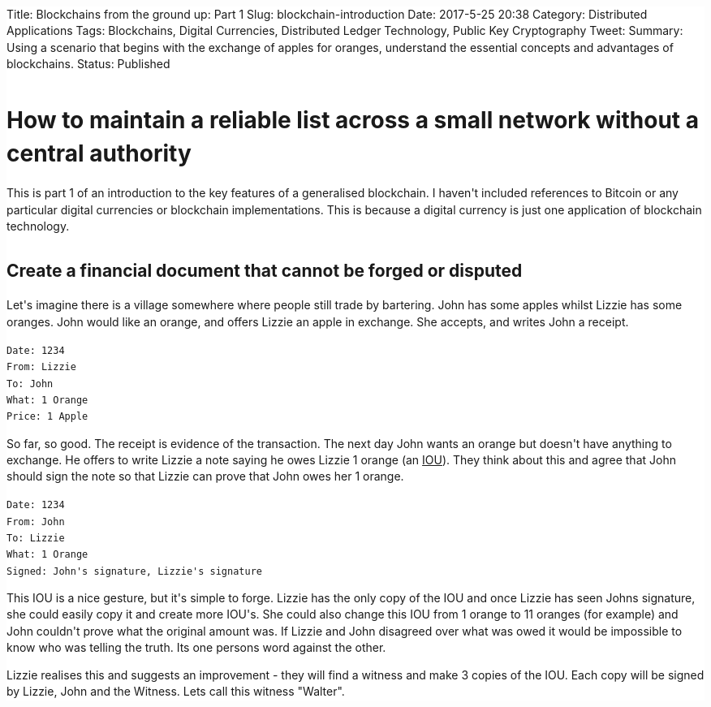 Title: Blockchains from the ground up: Part 1
Slug: blockchain-introduction
Date: 2017-5-25 20:38
Category: Distributed Applications
Tags: Blockchains, Digital Currencies, Distributed Ledger Technology, Public Key Cryptography
Tweet:
Summary: Using a scenario that begins with the exchange of apples for oranges, understand the essential concepts and advantages of blockchains.
Status: Published

# How to maintain a reliable list across a small network without a central authority 

This is part 1 of an introduction to the key features of a generalised blockchain. I haven't included references to Bitcoin or any particular digital currencies or blockchain implementations. This is because a digital currency is just one application of blockchain technology.

## Create a financial document that cannot be forged or disputed

Let's imagine there is a village somewhere where people still trade by bartering. John has some apples whilst Lizzie has some oranges. John would like an orange, and offers Lizzie an apple in exchange. She accepts, and writes John a receipt.

```objdump
Date: 1234
From: Lizzie
To: John	
What: 1 Orange	
Price: 1 Apple	
```

So far, so good. The receipt is evidence of the transaction. The next day John wants an orange but doesn't have anything to exchange. He offers to write Lizzie a note saying he owes Lizzie 1 orange (an  [IOU](https://en.wikipedia.org/wiki/IOU)). They think about this and agree that John should sign the note so that Lizzie can prove that John owes her 1 orange.

```objdump
Date: 1234
From: John
To: Lizzie
What: 1 Orange
Signed: John's signature, Lizzie's signature
```

This IOU is a nice gesture, but it's simple to forge. Lizzie has the only copy of the IOU and once Lizzie has seen Johns signature, she could easily copy it and create more IOU's. She could also change this IOU from 1 orange to 11 oranges (for example) and John couldn't prove what the original amount was. If Lizzie and John disagreed over what was owed it would be impossible to know who was telling the truth. Its one persons word against the other. 

Lizzie realises this and suggests an improvement - they will find a witness and make 3 copies of the IOU. Each copy will be signed by Lizzie, John and the Witness. Lets call this witness "Walter". 
